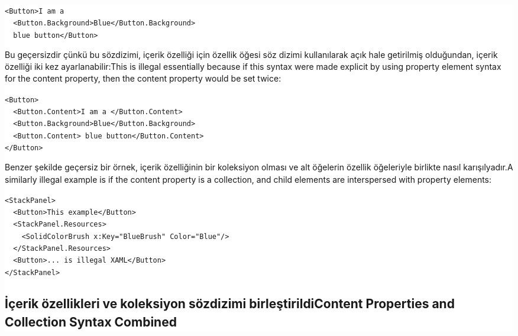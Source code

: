 ```xaml  
<Button>I am a   
  <Button.Background>Blue</Button.Background>  
  blue button</Button>  
```  
  
 <span data-ttu-id="6b00f-270">Bu geçersizdir çünkü bu sözdizimi, içerik özelliği için özellik öğesi söz dizimi kullanılarak açık hale getirilmiş olduğundan, içerik özelliği iki kez ayarlanabilir:</span><span class="sxs-lookup"><span data-stu-id="6b00f-270">This is illegal essentially because if this syntax were made explicit by using property element syntax for the content property, then the content property would be set twice:</span></span>  
  
```xaml  
<Button>  
  <Button.Content>I am a </Button.Content>  
  <Button.Background>Blue</Button.Background>  
  <Button.Content> blue button</Button.Content>  
</Button>  
```  
  
 <span data-ttu-id="6b00f-271">Benzer şekilde geçersiz bir örnek, içerik özelliğinin bir koleksiyon olması ve alt öğelerin özellik öğeleriyle birlikte nasıl karışılyadır.</span><span class="sxs-lookup"><span data-stu-id="6b00f-271">A similarly illegal example is if the content property is a collection, and child elements are interspersed with property elements:</span></span>  
  
```xaml  
<StackPanel>  
  <Button>This example</Button>  
  <StackPanel.Resources>  
    <SolidColorBrush x:Key="BlueBrush" Color="Blue"/>  
  </StackPanel.Resources>  
  <Button>... is illegal XAML</Button>  
</StackPanel>  
```  
  
<a name="content_properties_and_collection_syntax_combined"></a>   
## <a name="content-properties-and-collection-syntax-combined"></a><span data-ttu-id="6b00f-272">İçerik özellikleri ve koleksiyon sözdizimi birleştirildi</span><span class="sxs-lookup"><span data-stu-id="6b00f-272">Content Properties and Collection Syntax Combined</span></span>  